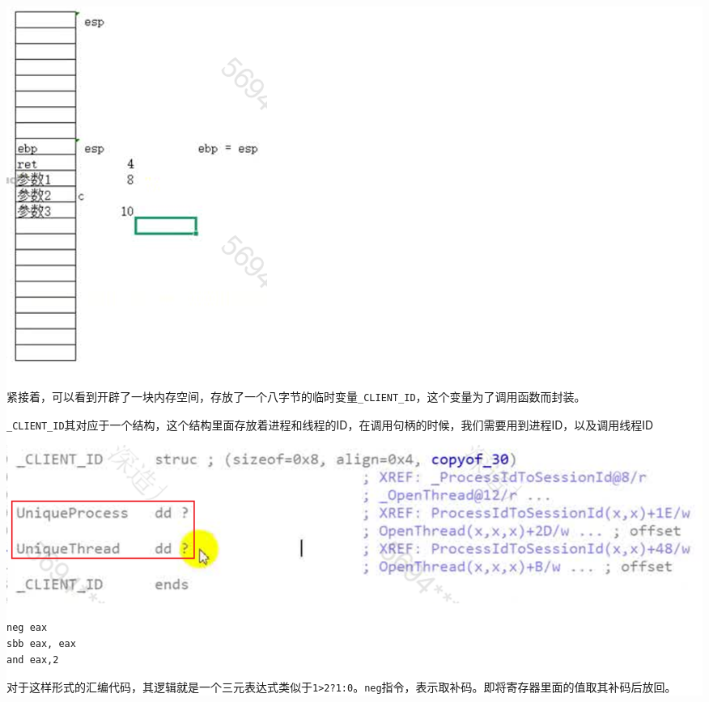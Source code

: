 ![image-20250727171542704](./%E7%B3%BB%E7%BB%9F%E8%B0%83%E7%94%A8.assets/image-20250727171542704.png)

紧接着，可以看到开辟了一块内存空间，存放了一个八字节的临时变量`_CLIENT_ID`，这个变量为了调用函数而封装。

`_CLIENT_ID`其对应于一个结构，这个结构里面存放着进程和线程的ID，在调用句柄的时候，我们需要用到进程ID，以及调用线程ID

![image-20250727173432037](./%E7%B3%BB%E7%BB%9F%E8%B0%83%E7%94%A8.assets/image-20250727173432037.png)

```
neg eax
sbb eax, eax
and eax,2
```

对于这样形式的汇编代码，其逻辑就是一个三元表达式类似于`1>2?1:0`。`neg`指令，表示取补码。即将寄存器里面的值取其补码后放回。
